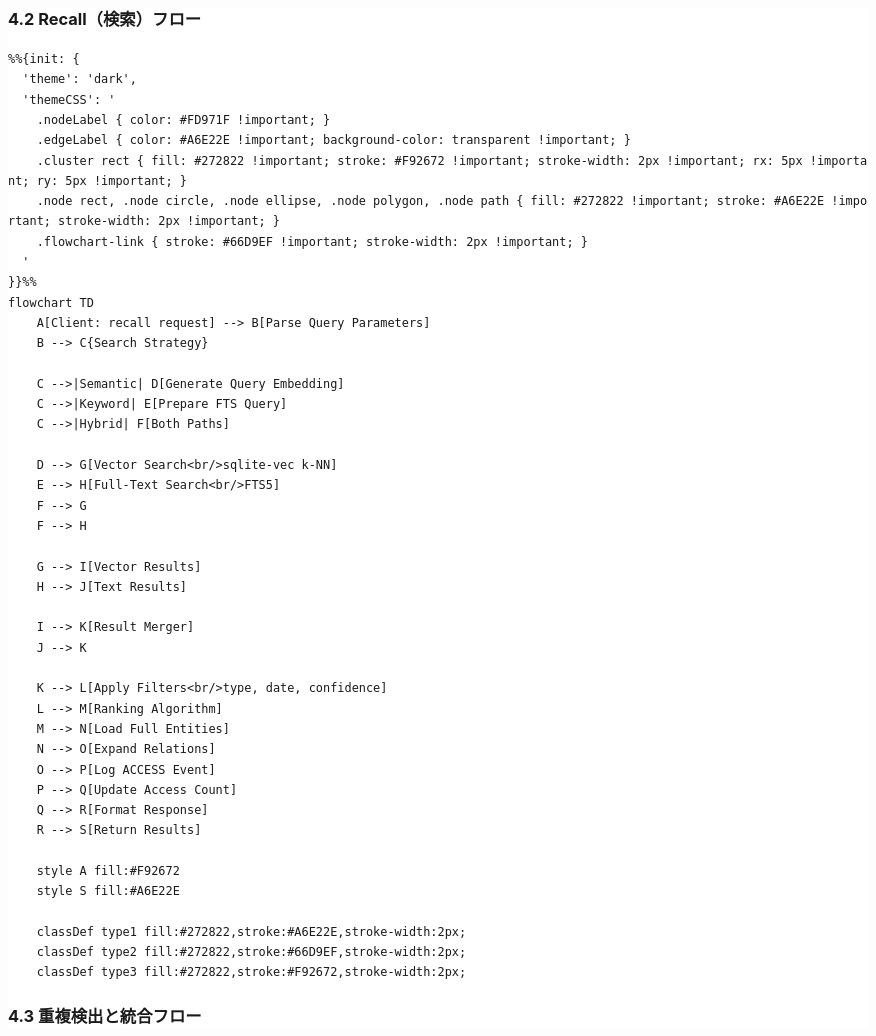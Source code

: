 ### 4.2 Recall（検索）フロー

```mermaid
%%{init: {
  'theme': 'dark',
  'themeCSS': '
    .nodeLabel { color: #FD971F !important; }
    .edgeLabel { color: #A6E22E !important; background-color: transparent !important; }
    .cluster rect { fill: #272822 !important; stroke: #F92672 !important; stroke-width: 2px !important; rx: 5px !important; ry: 5px !important; }
    .node rect, .node circle, .node ellipse, .node polygon, .node path { fill: #272822 !important; stroke: #A6E22E !important; stroke-width: 2px !important; }
    .flowchart-link { stroke: #66D9EF !important; stroke-width: 2px !important; }
  '
}}%%
flowchart TD
    A[Client: recall request] --> B[Parse Query Parameters]
    B --> C{Search Strategy}
    
    C -->|Semantic| D[Generate Query Embedding]
    C -->|Keyword| E[Prepare FTS Query]
    C -->|Hybrid| F[Both Paths]
    
    D --> G[Vector Search<br/>sqlite-vec k-NN]
    E --> H[Full-Text Search<br/>FTS5]
    F --> G
    F --> H
    
    G --> I[Vector Results]
    H --> J[Text Results]
    
    I --> K[Result Merger]
    J --> K
    
    K --> L[Apply Filters<br/>type, date, confidence]
    L --> M[Ranking Algorithm]
    M --> N[Load Full Entities]
    N --> O[Expand Relations]
    O --> P[Log ACCESS Event]
    P --> Q[Update Access Count]
    Q --> R[Format Response]
    R --> S[Return Results]
    
    style A fill:#F92672
    style S fill:#A6E22E
    
    classDef type1 fill:#272822,stroke:#A6E22E,stroke-width:2px;
    classDef type2 fill:#272822,stroke:#66D9EF,stroke-width:2px;
    classDef type3 fill:#272822,stroke:#F92672,stroke-width:2px;
```

### 4.3 重複検出と統合フロー
